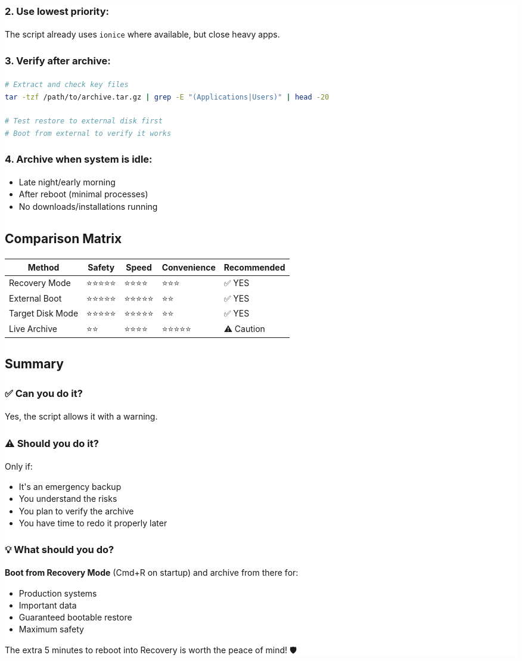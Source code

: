 ### 2. **Use lowest priority:**
The script already uses `ionice` where available, but close heavy apps.

### 3. **Verify after archive:**
```bash
# Extract and check key files
tar -tzf /path/to/archive.tar.gz | grep -E "(Applications|Users)" | head -20

# Test restore to external disk first
# Boot from external to verify it works
```

### 4. **Archive when system is idle:**
- Late night/early morning
- After reboot (minimal processes)
- No downloads/installations running

## Comparison Matrix

| Method | Safety | Speed | Convenience | Recommended |
|--------|--------|-------|-------------|-------------|
| Recovery Mode | ⭐⭐⭐⭐⭐ | ⭐⭐⭐⭐ | ⭐⭐⭐ | ✅ YES |
| External Boot | ⭐⭐⭐⭐⭐ | ⭐⭐⭐⭐⭐ | ⭐⭐ | ✅ YES |
| Target Disk Mode | ⭐⭐⭐⭐⭐ | ⭐⭐⭐⭐⭐ | ⭐⭐ | ✅ YES |
| Live Archive | ⭐⭐ | ⭐⭐⭐⭐ | ⭐⭐⭐⭐⭐ | ⚠️ Caution |

## Summary

### ✅ **Can you do it?** 
Yes, the script allows it with a warning.

### ⚠️ **Should you do it?** 
Only if:
- It's an emergency backup
- You understand the risks
- You plan to verify the archive
- You have time to redo it properly later

### 💡 **What should you do?**
**Boot from Recovery Mode** (Cmd+R on startup) and archive from there for:
- Production systems
- Important data
- Guaranteed bootable restore
- Maximum safety

The extra 5 minutes to reboot into Recovery is worth the peace of mind! 🛡️
